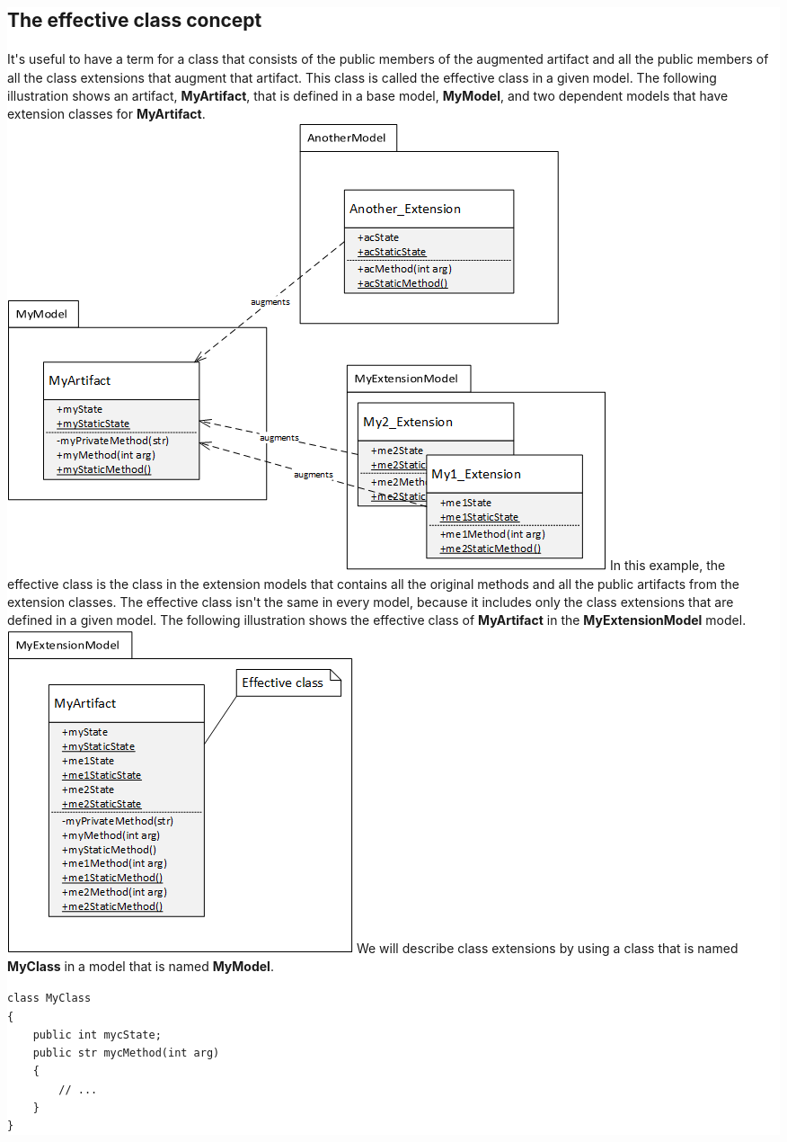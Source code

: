 ## The effective class concept
It's useful to have a term for a class that consists of the public members of the augmented artifact and all the public members of all the class extensions that augment that artifact. This class is called the effective class in a given model. The following illustration shows an artifact, **MyArtifact**, that is defined in a base model, **MyModel**, and two dependent models that have extension classes for **MyArtifact**. [![Artifact MyArtifact that is defined in base model MyModel, and two dependent models that have extension classes for MyArtifact](./media/extensions-11.png)](./media/extensions-11.png) In this example, the effective class is the class in the extension models that contains all the original methods and all the public artifacts from the extension classes. The effective class isn't the same in every model, because it includes only the class extensions that are defined in a given model. The following illustration shows the effective class of **MyArtifact** in the **MyExtensionModel** model. [![Effective class of MyArtifact in MyExtensionModel](./media/extensions-21.png)](./media/extensions-21.png) We will describe class extensions by using a class that is named **MyClass** in a model that is named **MyModel**.

    class MyClass
    {
        public int mycState;
        public str mycMethod(int arg)
        {
            // ...
        }
    }
